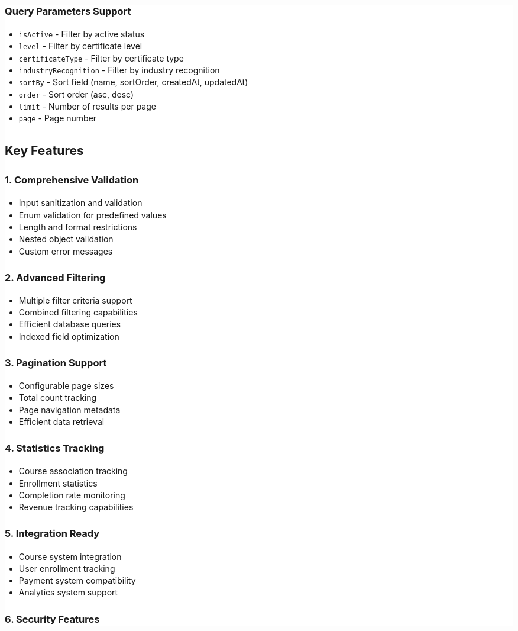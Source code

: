 ### Query Parameters Support

- `isActive` - Filter by active status
- `level` - Filter by certificate level
- `certificateType` - Filter by certificate type
- `industryRecognition` - Filter by industry recognition
- `sortBy` - Sort field (name, sortOrder, createdAt, updatedAt)
- `order` - Sort order (asc, desc)
- `limit` - Number of results per page
- `page` - Page number

## Key Features

### 1. Comprehensive Validation

- Input sanitization and validation
- Enum validation for predefined values
- Length and format restrictions
- Nested object validation
- Custom error messages

### 2. Advanced Filtering

- Multiple filter criteria support
- Combined filtering capabilities
- Efficient database queries
- Indexed field optimization

### 3. Pagination Support

- Configurable page sizes
- Total count tracking
- Page navigation metadata
- Efficient data retrieval

### 4. Statistics Tracking

- Course association tracking
- Enrollment statistics
- Completion rate monitoring
- Revenue tracking capabilities

### 5. Integration Ready

- Course system integration
- User enrollment tracking
- Payment system compatibility
- Analytics system support

### 6. Security Features
